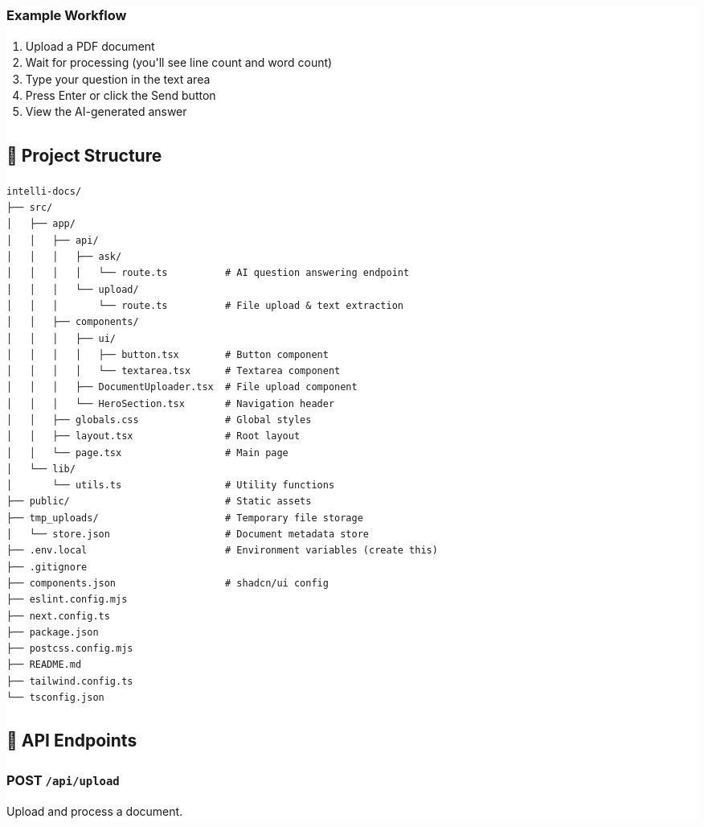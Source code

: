 ### Example Workflow

1. Upload a PDF document
2. Wait for processing (you'll see line count and word count)
3. Type your question in the text area
4. Press Enter or click the Send button
5. View the AI-generated answer

## 📁 Project Structure

```
intelli-docs/
├── src/
│   ├── app/
│   │   ├── api/
│   │   │   ├── ask/
│   │   │   │   └── route.ts          # AI question answering endpoint
│   │   │   └── upload/
│   │   │       └── route.ts          # File upload & text extraction
│   │   ├── components/
│   │   │   ├── ui/
│   │   │   │   ├── button.tsx        # Button component
│   │   │   │   └── textarea.tsx      # Textarea component
│   │   │   ├── DocumentUploader.tsx  # File upload component
│   │   │   └── HeroSection.tsx       # Navigation header
│   │   ├── globals.css               # Global styles
│   │   ├── layout.tsx                # Root layout
│   │   └── page.tsx                  # Main page
│   └── lib/
│       └── utils.ts                  # Utility functions
├── public/                           # Static assets
├── tmp_uploads/                      # Temporary file storage
│   └── store.json                    # Document metadata store
├── .env.local                        # Environment variables (create this)
├── .gitignore
├── components.json                   # shadcn/ui config
├── eslint.config.mjs
├── next.config.ts
├── package.json
├── postcss.config.mjs
├── README.md
├── tailwind.config.ts
└── tsconfig.json
```

## 🔌 API Endpoints

### POST `/api/upload`

Upload and process a document.
